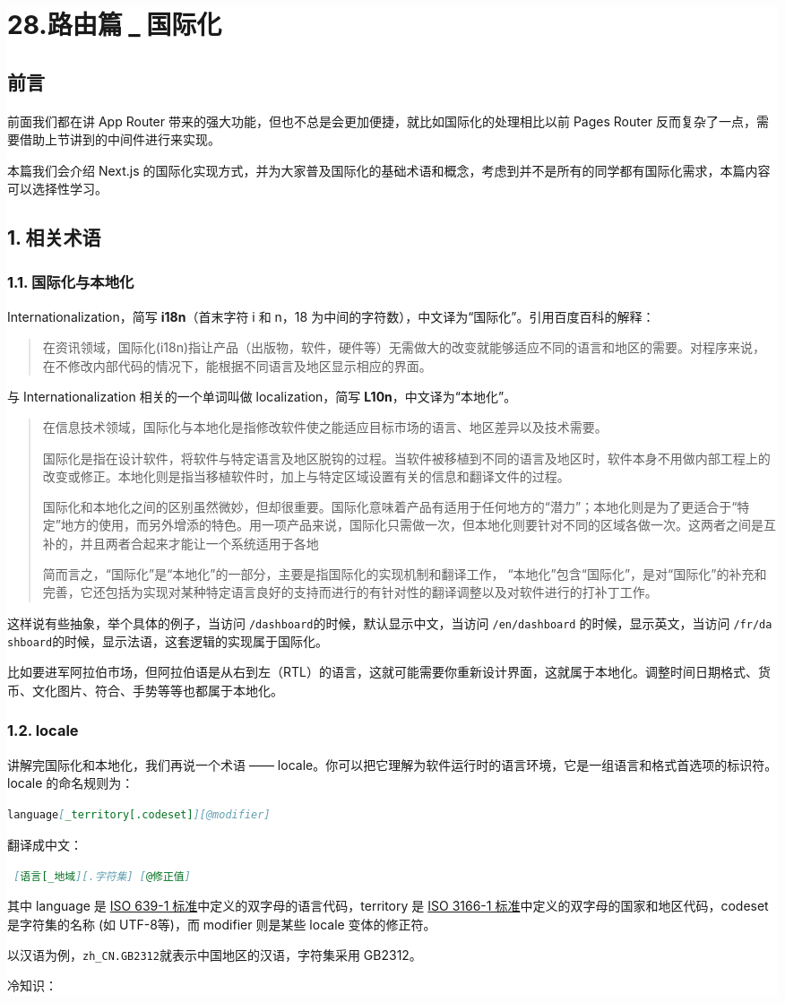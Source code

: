 # 28.路由篇 _ 国际化

## 前言

前面我们都在讲 App Router 带来的强大功能，但也不总是会更加便捷，就比如国际化的处理相比以前 Pages Router 反而复杂了一点，需要借助上节讲到的中间件进行来实现。

本篇我们会介绍 Next.js 的国际化实现方式，并为大家普及国际化的基础术语和概念，考虑到并不是所有的同学都有国际化需求，本篇内容可以选择性学习。

## 1. 相关术语

### 1.1. 国际化与本地化

Internationalization，简写 **i18n**（首末字符 i 和 n，18 为中间的字符数），中文译为“国际化”。引用百度百科的解释：

> 在资讯领域，国际化(i18n)指让产品（出版物，软件，硬件等）无需做大的改变就能够适应不同的语言和地区的需要。对程序来说，在不修改内部代码的情况下，能根据不同语言及地区显示相应的界面。

与 Internationalization 相关的一个单词叫做 localization，简写 **L10n**，中文译为“本地化”。

> 在信息技术领域，国际化与本地化是指修改软件使之能适应目标市场的语言、地区差异以及技术需要。
>
> 国际化是指在设计软件，将软件与特定语言及地区脱钩的过程。当软件被移植到不同的语言及地区时，软件本身不用做内部工程上的改变或修正。本地化则是指当移植软件时，加上与特定区域设置有关的信息和翻译文件的过程。
>
> 国际化和本地化之间的区别虽然微妙，但却很重要。国际化意味着产品有适用于任何地方的“潜力”；本地化则是为了更适合于“特定”地方的使用，而另外增添的特色。用一项产品来说，国际化只需做一次，但本地化则要针对不同的区域各做一次。这两者之间是互补的，并且两者合起来才能让一个系统适用于各地
>
> 简而言之，“国际化”是“本地化”的一部分，主要是指国际化的实现机制和翻译工作， “本地化”包含“国际化”，是对“国际化”的补充和完善，它还包括为实现对某种特定语言良好的支持而进行的有针对性的翻译调整以及对软件进行的打补丁工作。

这样说有些抽象，举个具体的例子，当访问 `/dashboard`的时候，默认显示中文，当访问 `/en/dashboard` 的时候，显示英文，当访问 `/fr/dashboard`的时候，显示法语，这套逻辑的实现属于国际化。

比如要进军阿拉伯市场，但阿拉伯语是从右到左（RTL）的语言，这就可能需要你重新设计界面，这就属于本地化。调整时间日期格式、货币、文化图片、符合、手势等等也都属于本地化。

### 1.2. locale

讲解完国际化和本地化，我们再说一个术语 —— locale。你可以把它理解为软件运行时的语言环境，它是一组语言和格式首选项的标识符。locale 的命名规则为：

```markdown
language[_territory[.codeset]][@modifier]
```

翻译成中文：

```markdown
 [语言[_地域][.字符集] [@修正值]
```

其中 language 是 [ISO 639-1 标准](https://zh.wikipedia.org/zh-hans/ISO_639-1)中定义的双字母的语言代码，territory 是 [ISO 3166-1 标准](https://zh.wikipedia.org/wiki/ISO_3166-1)中定义的双字母的国家和地区代码，codeset 是字符集的名称 (如 UTF-8等)，而 modifier 则是某些 locale 变体的修正符。

以汉语为例，`zh_CN.GB2312`就表示中国地区的汉语，字符集采用 GB2312。

冷知识：
